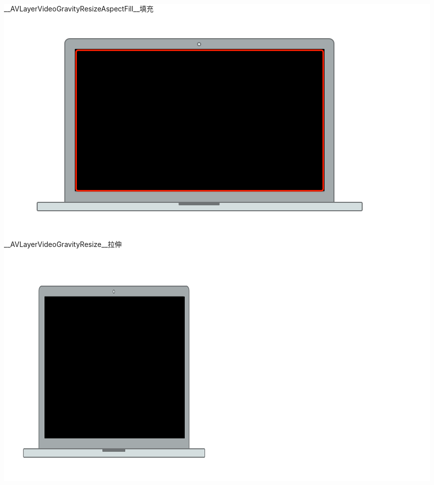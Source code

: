 __AVLayerVideoGravityResizeAspectFill__填充
![](/assets/images/20180304LearningAVFoundationPlayingVideo/AVLayerVideoGravityResizeAspectFill.png)


__AVLayerVideoGravityResize__拉伸

![](/assets/images/20180304LearningAVFoundationPlayingVideo/AVLayerVideoGravityResize.png)
